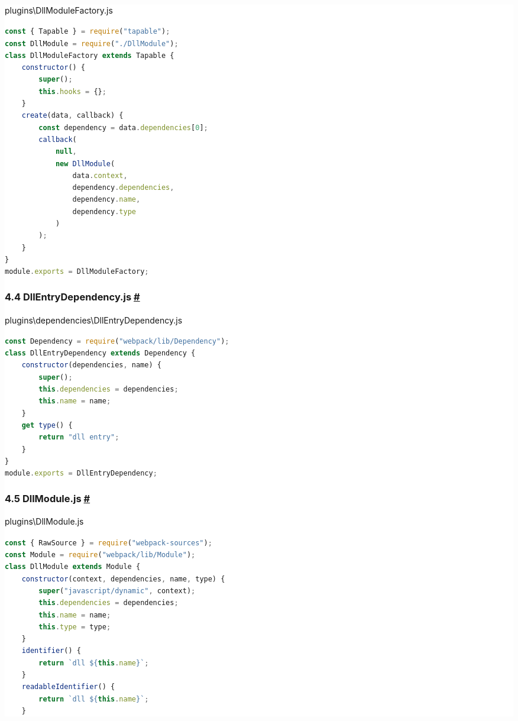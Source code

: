 plugins\DllModuleFactory.js

```js
const { Tapable } = require("tapable");
const DllModule = require("./DllModule");
class DllModuleFactory extends Tapable {
    constructor() {
        super();
        this.hooks = {};
    }
    create(data, callback) {
        const dependency = data.dependencies[0];
        callback(
            null,
            new DllModule(
                data.context,
                dependency.dependencies,
                dependency.name,
                dependency.type
            )
        );
    }
}
module.exports = DllModuleFactory;
```

### 4.4 DllEntryDependency.js [#](#t2244-dllentrydependencyjs)

plugins\dependencies\DllEntryDependency.js

```js
const Dependency = require("webpack/lib/Dependency");
class DllEntryDependency extends Dependency {
    constructor(dependencies, name) {
        super();
        this.dependencies = dependencies;
        this.name = name;
    }
    get type() {
        return "dll entry";
    }
}
module.exports = DllEntryDependency;
```

### 4.5 DllModule.js [#](#t2345-dllmodulejs)

plugins\DllModule.js

```js
const { RawSource } = require("webpack-sources");
const Module = require("webpack/lib/Module");
class DllModule extends Module {
    constructor(context, dependencies, name, type) {
        super("javascript/dynamic", context);
        this.dependencies = dependencies;
        this.name = name;
        this.type = type;
    }
    identifier() {
        return `dll ${this.name}`;
    }
    readableIdentifier() {
        return `dll ${this.name}`;
    }
```